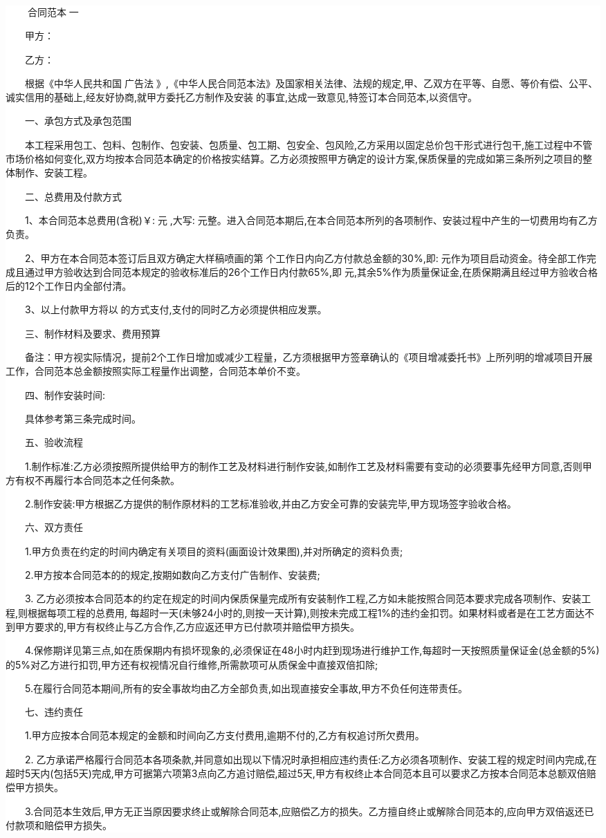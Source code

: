 
 　　
合同范本
一
 
 　　甲方：
 
 　　乙方：
 
 　　根据《中华人民共和国
广告法
》,《中华人民合同范本法》及国家相关法律、法规的规定,甲、乙双方在平等、自愿、等价有偿、公平、诚实信用的基础上,经友好协商,就甲方委托乙方制作及安装 的事宜,达成一致意见,特签订本合同范本,以资信守。
 
 　　一、承包方式及承包范围
 
 　　本工程采用包工、包料、包制作、包安装、包质量、包工期、包安全、包风险,乙方采用以固定总价包干形式进行包干,施工过程中不管市场价格如何变化,双方均按本合同范本确定的价格按实结算。乙方必须按照甲方确定的设计方案,保质保量的完成如第三条所列之项目的整体制作、安装工程。
 
 　　二、总费用及付款方式
 
 　　1、本合同范本总费用(含税)￥: 元 ,大写: 元整。进入合同范本期后,在本合同范本所列的各项制作、安装过程中产生的一切费用均有乙方负责。
 
 　　2、甲方在本合同范本签订后且双方确定大样稿喷画的第 个工作日内向乙方付款总金额的30%,即: 元作为项目启动资金。待全部工作完成且通过甲方验收达到合同范本规定的验收标准后的26个工作日内付款65%,即 元,其余5%作为质量保证金,在质保期满且经过甲方验收合格后的12个工作日内全部付清。
 
 　　3、以上付款甲方将以 的方式支付,支付的同时乙方必须提供相应发票。
 
 　　三、制作材料及要求、费用预算
 
 　　备注：甲方视实际情况，提前2个工作日增加或减少工程量，乙方须根据甲方签章确认的《项目增减委托书》上所列明的增减项目开展工作，合同范本总金额按照实际工程量作出调整，合同范本单价不变。
 
 　　四、制作安装时间:
 
 　　具体参考第三条完成时间。
 
 　　五、验收流程
 
 　　1.制作标准:乙方必须按照所提供给甲方的制作工艺及材料进行制作安装,如制作工艺及材料需要有变动的必须要事先经甲方同意,否则甲方有权不再履行本合同范本之任何条款。
 
 　　2.制作安装:甲方根据乙方提供的制作原材料的工艺标准验收,并由乙方安全可靠的安装完毕,甲方现场签字验收合格。
 
 　　六、双方责任
 
 　　1.甲方负责在约定的时间内确定有关项目的资料(画面设计效果图),并对所确定的资料负责;
 
 　　2.甲方按本合同范本的的规定,按期如数向乙方支付广告制作、安装费;
 
 　　3. 乙方必须按本合同范本的约定在规定的时间内保质保量完成所有安装制作工程,乙方如未能按照合同范本要求完成各项制作、安装工程,则根据每项工程的总费用, 每超时一天(未够24小时的,则按一天计算),则按未完成工程1%的违约金扣罚。如果材料或者是在工艺方面达不到甲方要求的,甲方有权终止与乙方合作,乙方应返还甲方已付款项并赔偿甲方损失。
 
 　　4.保修期详见第三点,如在质保期内有损坏现象的,必须保证在48小时内赶到现场进行维护工作,每超时一天按照质量保证金(总金额的5%)的5%对乙方进行扣罚,甲方还有权视情况自行维修,所需款项可从质保金中直接双倍扣除;
 
 　　5.在履行合同范本期间,所有的安全事故均由乙方全部负责,如出现直接安全事故,甲方不负任何连带责任。
 
 　　七、违约责任
 
 　　1.甲方应按本合同范本规定的金额和时间向乙方支付费用,逾期不付的,乙方有权追讨所欠费用。
 
 　　2. 乙方承诺严格履行合同范本各项条款,并同意如出现以下情况时承担相应违约责任:乙方必须各项制作、安装工程的规定时间内完成,在超时5天内(包括5天)完成,甲方可据第六项第3点向乙方追讨赔偿,超过5天,甲方有权终止本合同范本且可以要求乙方按本合同范本总额双倍赔偿甲方损失。
 
 　　3.合同范本生效后,甲方无正当原因要求终止或解除合同范本,应赔偿乙方的损失。乙方擅自终止或解除合同范本的,应向甲方双倍返还已付款项和赔偿甲方损失。
 